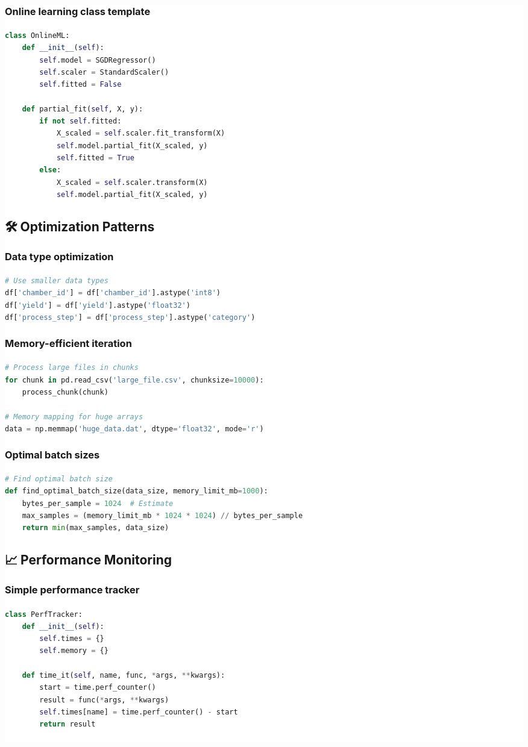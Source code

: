 ### Online learning class template
```python
class OnlineML:
    def __init__(self):
        self.model = SGDRegressor()
        self.scaler = StandardScaler()
        self.fitted = False
    
    def partial_fit(self, X, y):
        if not self.fitted:
            X_scaled = self.scaler.fit_transform(X)
            self.model.partial_fit(X_scaled, y)
            self.fitted = True
        else:
            X_scaled = self.scaler.transform(X)
            self.model.partial_fit(X_scaled, y)
```

## 🛠️ Optimization Patterns

### Data type optimization
```python
# Use smaller data types
df['chamber_id'] = df['chamber_id'].astype('int8')
df['yield'] = df['yield'].astype('float32')
df['process_step'] = df['process_step'].astype('category')
```

### Memory-efficient iteration
```python
# Process large files in chunks
for chunk in pd.read_csv('large_file.csv', chunksize=10000):
    process_chunk(chunk)

# Memory mapping for huge arrays
data = np.memmap('huge_data.dat', dtype='float32', mode='r')
```

### Optimal batch sizes
```python
# Find optimal batch size
def find_optimal_batch_size(data_size, memory_limit_mb=1000):
    bytes_per_sample = 1024  # Estimate
    max_samples = (memory_limit_mb * 1024 * 1024) // bytes_per_sample
    return min(max_samples, data_size)
```

## 📈 Performance Monitoring

### Simple performance tracker
```python
class PerfTracker:
    def __init__(self):
        self.times = {}
        self.memory = {}
    
    def time_it(self, name, func, *args, **kwargs):
        start = time.perf_counter()
        result = func(*args, **kwargs)
        self.times[name] = time.perf_counter() - start
        return result
    
```